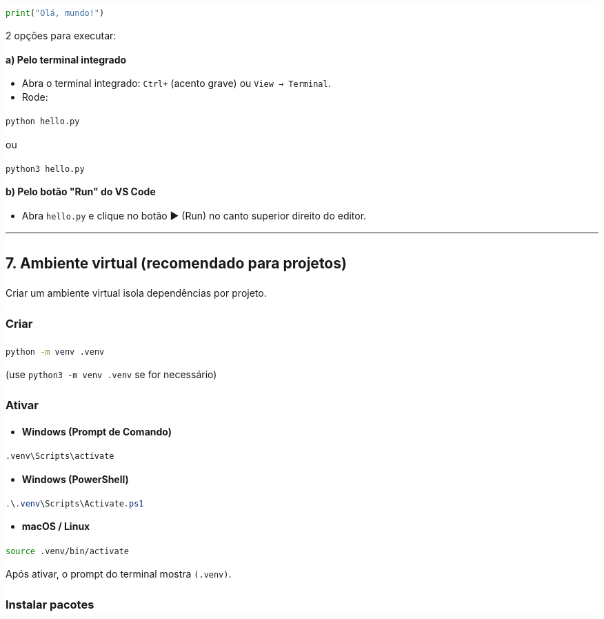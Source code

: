 ```python
print("Olá, mundo!")
```

2 opções para executar:

**a) Pelo terminal integrado**

* Abra o terminal integrado: `Ctrl+` (acento grave) ou `View → Terminal`.
* Rode:

```bash
python hello.py
```

ou

```bash
python3 hello.py
```

**b) Pelo botão "Run" do VS Code**

* Abra `hello.py` e clique no botão ▶️ (Run) no canto superior direito do editor.

---

## 7. Ambiente virtual (recomendado para projetos)

Criar um ambiente virtual isola dependências por projeto.

### Criar

```bash
python -m venv .venv
```

(use `python3 -m venv .venv` se for necessário)

### Ativar

* **Windows (Prompt de Comando)**

```cmd
.venv\Scripts\activate
```

* **Windows (PowerShell)**

```powershell
.\.venv\Scripts\Activate.ps1
```

* **macOS / Linux**

```bash
source .venv/bin/activate
```

Após ativar, o prompt do terminal mostra `(.venv)`.

### Instalar pacotes
